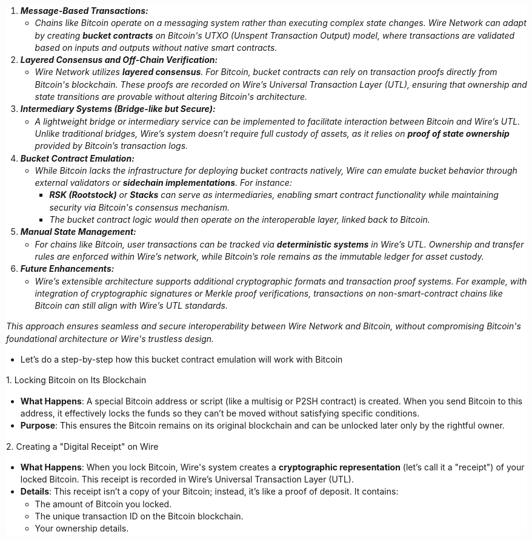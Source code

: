 1. **_Message-Based Transactions:_**
    - _Chains like Bitcoin operate on a messaging system rather than executing complex state changes. Wire Network can adapt by creating_ **_bucket contracts_** _on Bitcoin's UTXO (Unspent Transaction Output) model, where transactions are validated based on inputs and outputs without native smart contracts._
2. **_Layered Consensus and Off-Chain Verification:_**
    - _Wire Network utilizes_ **_layered consensus_**_. For Bitcoin, bucket contracts can rely on transaction proofs directly from Bitcoin's blockchain. These proofs are recorded on Wire’s Universal Transaction Layer (UTL), ensuring that ownership and state transitions are provable without altering Bitcoin's architecture._
3. **_Intermediary Systems (Bridge-like but Secure):_**
    - _A lightweight bridge or intermediary service can be implemented to facilitate interaction between Bitcoin and Wire’s UTL. Unlike traditional bridges, Wire’s system doesn’t require full custody of assets, as it relies on_ **_proof of state ownership_** _provided by Bitcoin’s transaction logs._
4. **_Bucket Contract Emulation:_**
    - _While Bitcoin lacks the infrastructure for deploying bucket contracts natively, Wire can emulate bucket behavior through external validators or_ **_sidechain implementations_**_. For instance:_
        - **_RSK (Rootstock)_** _or_ **_Stacks_** _can serve as intermediaries, enabling smart contract functionality while maintaining security via Bitcoin's consensus mechanism._
        - _The bucket contract logic would then operate on the interoperable layer, linked back to Bitcoin._
5. **_Manual State Management:_**
    - _For chains like Bitcoin, user transactions can be tracked via_ **_deterministic systems_** _in Wire’s UTL. Ownership and transfer rules are enforced within Wire’s network, while Bitcoin’s role remains as the immutable ledger for asset custody._
6. **_Future Enhancements:_**
    - _Wire’s extensible architecture supports additional cryptographic formats and transaction proof systems. For example, with integration of cryptographic signatures or Merkle proof verifications, transactions on non-smart-contract chains like Bitcoin can still align with Wire’s UTL standards._

_This approach ensures seamless and secure interoperability between Wire Network and Bitcoin, without compromising Bitcoin's foundational architecture or Wire's trustless design._

- Let’s do a step-by-step how this bucket contract emulation will work with Bitcoin

1\. Locking Bitcoin on Its Blockchain

- **What Happens**: A special Bitcoin address or script (like a multisig or P2SH contract) is created. When you send Bitcoin to this address, it effectively locks the funds so they can’t be moved without satisfying specific conditions.
- **Purpose**: This ensures the Bitcoin remains on its original blockchain and can be unlocked later only by the rightful owner.

2\. Creating a "Digital Receipt" on Wire

- **What Happens**: When you lock Bitcoin, Wire's system creates a **cryptographic representation** (let’s call it a "receipt") of your locked Bitcoin. This receipt is recorded in Wire’s Universal Transaction Layer (UTL).
- **Details**: This receipt isn’t a copy of your Bitcoin; instead, it’s like a proof of deposit. It contains:
  - The amount of Bitcoin you locked.
  - The unique transaction ID on the Bitcoin blockchain.
  - Your ownership details.
